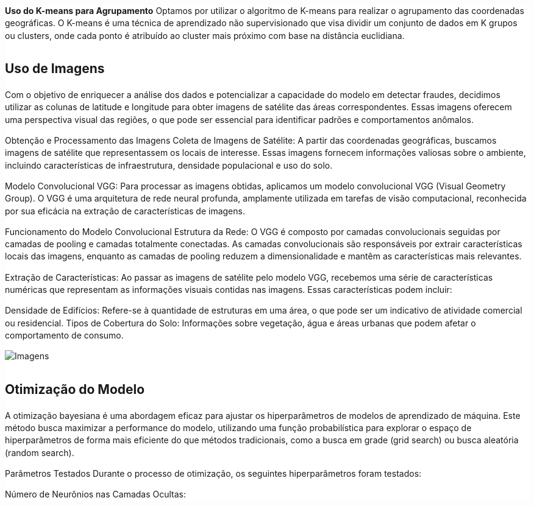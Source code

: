**Uso do K-means para Agrupamento**
Optamos por utilizar o algoritmo de K-means para realizar o agrupamento das coordenadas geográficas. O K-means é uma técnica de aprendizado não supervisionado que visa dividir um conjunto de dados em K grupos ou clusters, onde cada ponto é atribuído ao cluster mais próximo com base na distância euclidiana.
  
## Uso de Imagens

Com o objetivo de enriquecer a análise dos dados e potencializar a capacidade do modelo em detectar fraudes, decidimos utilizar as colunas de latitude e longitude para obter imagens de satélite das áreas correspondentes. Essas imagens oferecem uma perspectiva visual das regiões, o que pode ser essencial para identificar padrões e comportamentos anômalos.

Obtenção e Processamento das Imagens
Coleta de Imagens de Satélite: A partir das coordenadas geográficas, buscamos imagens de satélite que representassem os locais de interesse. Essas imagens fornecem informações valiosas sobre o ambiente, incluindo características de infraestrutura, densidade populacional e uso do solo.

Modelo Convolucional VGG: Para processar as imagens obtidas, aplicamos um modelo convolucional VGG (Visual Geometry Group). O VGG é uma arquitetura de rede neural profunda, amplamente utilizada em tarefas de visão computacional, reconhecida por sua eficácia na extração de características de imagens.

Funcionamento do Modelo Convolucional
Estrutura da Rede: O VGG é composto por camadas convolucionais seguidas por camadas de pooling e camadas totalmente conectadas. As camadas convolucionais são responsáveis por extrair características locais das imagens, enquanto as camadas de pooling reduzem a dimensionalidade e mantêm as características mais relevantes.

Extração de Características: Ao passar as imagens de satélite pelo modelo VGG, recebemos uma série de características numéricas que representam as informações visuais contidas nas imagens. Essas características podem incluir:

Densidade de Edifícios: Refere-se à quantidade de estruturas em uma área, o que pode ser um indicativo de atividade comercial ou residencial.
Tipos de Cobertura do Solo: Informações sobre vegetação, água e áreas urbanas que podem afetar o comportamento de consumo.


![Imagens](https://github.com/Inteli-College/2024-2A-T04-SI11-G05/blob/main/Assets/imagens.png)



## Otimização do Modelo

A otimização bayesiana é uma abordagem eficaz para ajustar os hiperparâmetros de modelos de aprendizado de máquina. Este método busca maximizar a performance do modelo, utilizando uma função probabilística para explorar o espaço de hiperparâmetros de forma mais eficiente do que métodos tradicionais, como a busca em grade (grid search) ou busca aleatória (random search).

Parâmetros Testados
Durante o processo de otimização, os seguintes hiperparâmetros foram testados:

Número de Neurônios nas Camadas Ocultas:
